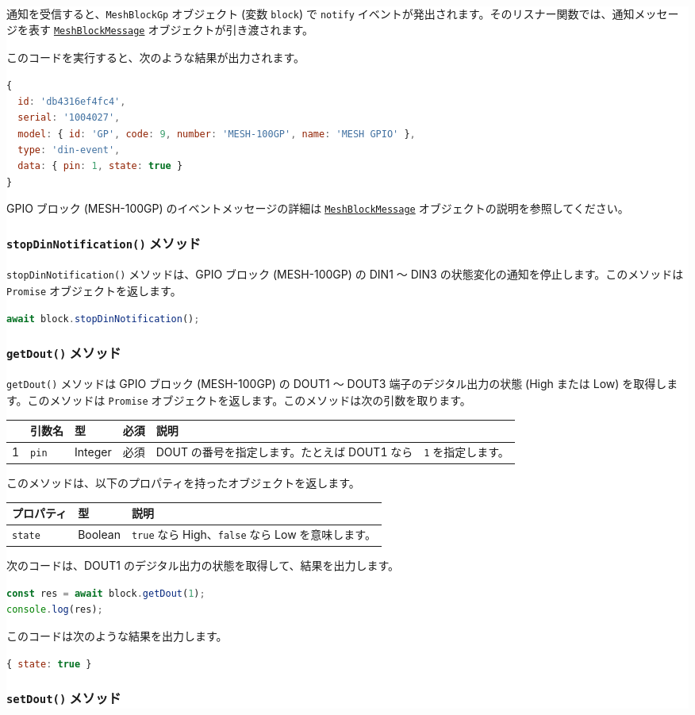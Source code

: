 通知を受信すると、`MeshBlockGp` オブジェクト (変数 `block`) で `notify` イベントが発出されます。そのリスナー関数では、通知メッセージを表す [`MeshBlockMessage`](#MeshBlockMessage-object) オブジェクトが引き渡されます。

このコードを実行すると、次のような結果が出力されます。

```javascript
{
  id: 'db4316ef4fc4',
  serial: '1004027',
  model: { id: 'GP', code: 9, number: 'MESH-100GP', name: 'MESH GPIO' },
  type: 'din-event',
  data: { pin: 1, state: true }
}
```

GPIO ブロック (MESH-100GP) のイベントメッセージの詳細は [`MeshBlockMessage`](#MeshBlockMessage-object-GP) オブジェクトの説明を参照してください。

### <a id="MeshBlockGp-stopDinNotification-method">`stopDinNotification()` メソッド</a>

`stopDinNotification()` メソッドは、GPIO ブロック (MESH-100GP) の DIN1 ～ DIN3 の状態変化の通知を停止します。このメソッドは `Promise` オブジェクトを返します。

```javascript
await block.stopDinNotification();
```

### <a id="MeshBlockGp-getDout-method">`getDout()` メソッド</a>

`getDout()` メソッドは GPIO ブロック (MESH-100GP) の DOUT1 ～ DOUT3 端子のデジタル出力の状態 (High または Low) を取得します。このメソッドは `Promise` オブジェクトを返します。このメソッドは次の引数を取ります。

&nbsp; | 引数名  | 型      | 必須 | 説明 
:------|:-------|:--------|:-----|:--------
1      |`pin`   | Integer | 必須 | DOUT の番号を指定します。たとえば DOUT1 なら　`1` を指定します。

このメソッドは、以下のプロパティを持ったオブジェクトを返します。

プロパティ | 型      | 説明
:---------|:--------|:--------
`state`   | Boolean | `true` なら High、`false` なら Low を意味します。

次のコードは、DOUT1 のデジタル出力の状態を取得して、結果を出力します。

```javascript
const res = await block.getDout(1);
console.log(res);
```

このコードは次のような結果を出力します。

```javascript
{ state: true }
```

### <a id="MeshBlockGp-setDout-method">`setDout()` メソッド</a>
